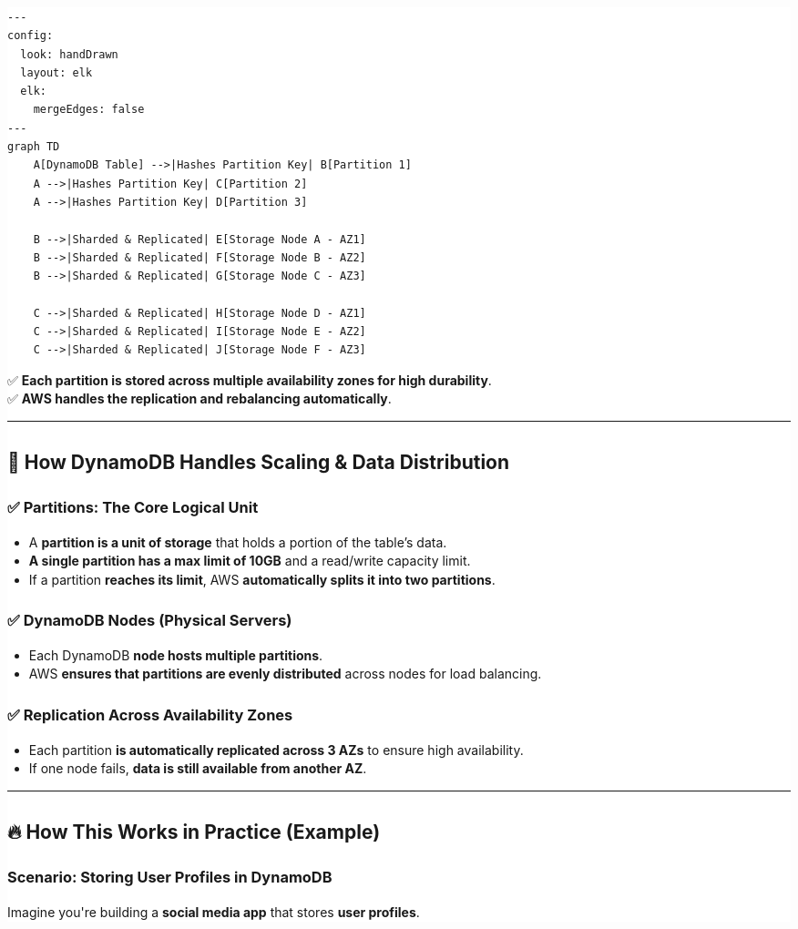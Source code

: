```mermaid
---
config:
  look: handDrawn
  layout: elk
  elk:
    mergeEdges: false
---
graph TD
    A[DynamoDB Table] -->|Hashes Partition Key| B[Partition 1]
    A -->|Hashes Partition Key| C[Partition 2]
    A -->|Hashes Partition Key| D[Partition 3]

    B -->|Sharded & Replicated| E[Storage Node A - AZ1]
    B -->|Sharded & Replicated| F[Storage Node B - AZ2]
    B -->|Sharded & Replicated| G[Storage Node C - AZ3]

    C -->|Sharded & Replicated| H[Storage Node D - AZ1]
    C -->|Sharded & Replicated| I[Storage Node E - AZ2]
    C -->|Sharded & Replicated| J[Storage Node F - AZ3]
```

✅ **Each partition is stored across multiple availability zones for high durability**.  
✅ **AWS handles the replication and rebalancing automatically**.

---

## 📌 **How DynamoDB Handles Scaling & Data Distribution**

### ✅ **Partitions: The Core Logical Unit**

- A **partition is a unit of storage** that holds a portion of the table’s data.
- **A single partition has a max limit of 10GB** and a read/write capacity limit.
- If a partition **reaches its limit**, AWS **automatically splits it into two partitions**.

### ✅ **DynamoDB Nodes (Physical Servers)**

- Each DynamoDB **node hosts multiple partitions**.
- AWS **ensures that partitions are evenly distributed** across nodes for load balancing.

### ✅ **Replication Across Availability Zones**

- Each partition **is automatically replicated across 3 AZs** to ensure high availability.
- If one node fails, **data is still available from another AZ**.

---

## 🔥 **How This Works in Practice (Example)**

### **Scenario: Storing User Profiles in DynamoDB**

Imagine you're building a **social media app** that stores **user profiles**.
